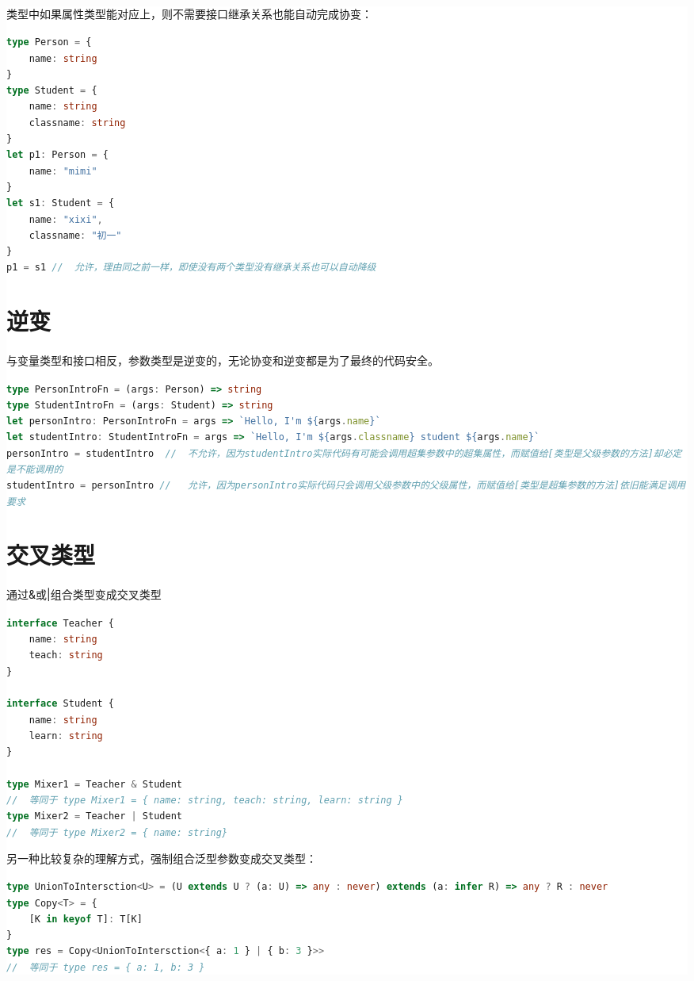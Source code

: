 类型中如果属性类型能对应上，则不需要接口继承关系也能自动完成协变：

```typescript
type Person = {
    name: string
}
type Student = {
    name: string
    classname: string
}
let p1: Person = {
    name: "mimi"
}
let s1: Student = {
    name: "xixi",
    classname: "初一"
}
p1 = s1 //  允许，理由同之前一样，即使没有两个类型没有继承关系也可以自动降级
```

# 逆变

与变量类型和接口相反，参数类型是逆变的，无论协变和逆变都是为了最终的代码安全。

```typescript
type PersonIntroFn = (args: Person) => string
type StudentIntroFn = (args: Student) => string
let personIntro: PersonIntroFn = args => `Hello, I'm ${args.name}`
let studentIntro: StudentIntroFn = args => `Hello, I'm ${args.classname} student ${args.name}`
personIntro = studentIntro  //  不允许，因为studentIntro实际代码有可能会调用超集参数中的超集属性，而赋值给[类型是父级参数的方法]却必定是不能调用的
studentIntro = personIntro //   允许，因为personIntro实际代码只会调用父级参数中的父级属性，而赋值给[类型是超集参数的方法]依旧能满足调用要求
```

# 交叉类型

通过&或|组合类型变成交叉类型

```typescript
interface Teacher {
    name: string
    teach: string
}

interface Student {
    name: string
    learn: string
}

type Mixer1 = Teacher & Student
//  等同于 type Mixer1 = { name: string, teach: string, learn: string }
type Mixer2 = Teacher | Student
//  等同于 type Mixer2 = { name: string}
```

另一种比较复杂的理解方式，强制组合泛型参数变成交叉类型：

```typescript
type UnionToIntersction<U> = (U extends U ? (a: U) => any : never) extends (a: infer R) => any ? R : never
type Copy<T> = {
    [K in keyof T]: T[K]
}
type res = Copy<UnionToIntersction<{ a: 1 } | { b: 3 }>>
//  等同于 type res = { a: 1, b: 3 }
```
